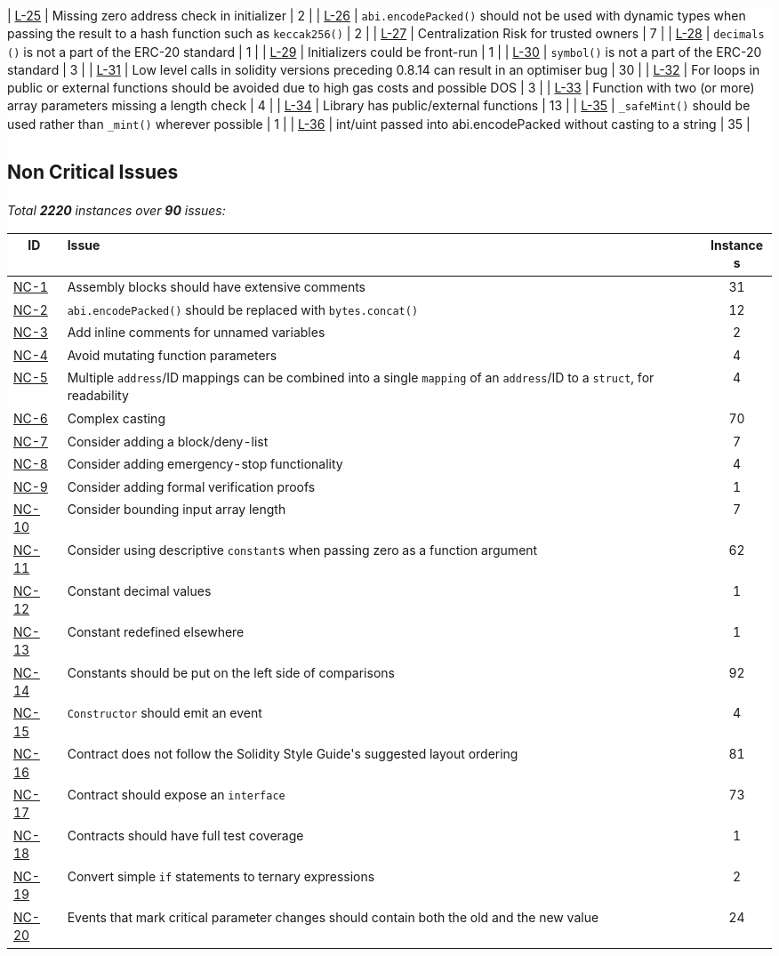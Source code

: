 | [L-25](#L-25) | Missing zero address check in initializer | 2 |
| [L-26](#L-26) | `abi.encodePacked()` should not be used with dynamic types when passing the result to a hash function such as `keccak256()` | 2 |
| [L-27](#L-27) | Centralization Risk for trusted owners | 7 |
| [L-28](#L-28) | `decimals()` is not a part of the ERC-20 standard | 1 |
| [L-29](#L-29) | Initializers could be front-run | 1 |
| [L-30](#L-30) | `symbol()` is not a part of the ERC-20 standard | 3 |
| [L-31](#L-31) | Low level calls in solidity versions preceding 0.8.14 can result in an optimiser bug | 30 |
| [L-32](#L-32) | For loops in public or external functions should be avoided due to high gas costs and possible DOS | 3 |
| [L-33](#L-33) | Function with two (or more) array parameters missing a length check | 4 |
| [L-34](#L-34) | Library has public/external functions | 13 |
| [L-35](#L-35) | `_safeMint()` should be used rather than `_mint()` wherever possible | 1 |
| [L-36](#L-36) | int/uint passed into abi.encodePacked without casting to a string | 35 |

## Non Critical Issues


*Total <b>2220</b> instances over <b>90</b> issues:*

|ID|Issue|Instances|
|-|:-|:-:|
| [NC-1](#NC-1) | Assembly blocks should have extensive comments | 31 |
| [NC-2](#NC-2) | `abi.encodePacked()` should be replaced with `bytes.concat()` | 12 |
| [NC-3](#NC-3) | Add inline comments for unnamed variables | 2 |
| [NC-4](#NC-4) | Avoid mutating function parameters | 4 |
| [NC-5](#NC-5) | Multiple `address`/ID mappings can be combined into a single `mapping` of an `address`/ID to a `struct`, for readability | 4 |
| [NC-6](#NC-6) | Complex casting | 70 |
| [NC-7](#NC-7) | Consider adding a block/deny-list | 7 |
| [NC-8](#NC-8) | Consider adding emergency-stop functionality | 4 |
| [NC-9](#NC-9) | Consider adding formal verification proofs | 1 |
| [NC-10](#NC-10) | Consider bounding input array length | 7 |
| [NC-11](#NC-11) | Consider using descriptive `constant`s when passing zero as a function argument | 62 |
| [NC-12](#NC-12) | Constant decimal values | 1 |
| [NC-13](#NC-13) | Constant redefined elsewhere | 1 |
| [NC-14](#NC-14) | Constants should be put on the left side of comparisons | 92 |
| [NC-15](#NC-15) | `Constructor` should emit an event | 4 |
| [NC-16](#NC-16) | Contract does not follow the Solidity Style Guide's suggested layout ordering | 81 |
| [NC-17](#NC-17) | Contract should expose an `interface` | 73 |
| [NC-18](#NC-18) | Contracts should have full test coverage | 1 |
| [NC-19](#NC-19) | Convert simple `if` statements to ternary expressions | 2 |
| [NC-20](#NC-20) | Events that mark critical parameter changes should contain both the old and the new value | 24 |